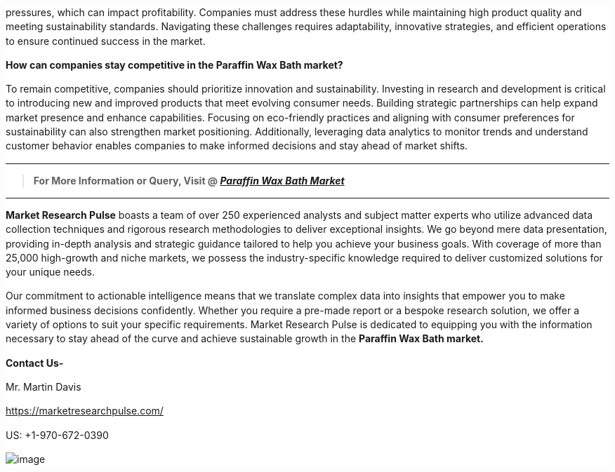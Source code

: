 pressures, which can impact profitability. Companies must address these hurdles while maintaining high product quality and meeting sustainability standards. Navigating these challenges requires adaptability, innovative strategies, and efficient operations to ensure continued success in the market.</p><p><strong>How can companies stay competitive in the Paraffin Wax Bath market?</strong></p><p>To remain competitive, companies should prioritize innovation and sustainability. Investing in research and development is critical to introducing new and improved products that meet evolving consumer needs. Building strategic partnerships can help expand market presence and enhance capabilities. Focusing on eco-friendly practices and aligning with consumer preferences for sustainability can also strengthen market positioning. Additionally, leveraging data analytics to monitor trends and understand customer behavior enables companies to make informed decisions and stay ahead of market shifts.</p><hr /><blockquote><p><strong>For More Information or Query, Visit @&nbsp;<em><a href="https://marketresearchpulse.com/report/19920/paraffin-wax-bath-market?utm_source=Linkedin&utm_medium=0114">Paraffin Wax Bath Market</a></em></strong></p></blockquote><hr /><p><strong>Market Research Pulse</strong> boasts a team of over 250 experienced analysts and subject matter experts who utilize advanced data collection techniques and rigorous research methodologies to deliver exceptional insights. We go beyond mere data presentation, providing in-depth analysis and strategic guidance tailored to help you achieve your business goals. With coverage of more than 25,000 high-growth and niche markets, we possess the industry-specific knowledge required to deliver customized solutions for your unique needs.</p><p>Our commitment to actionable intelligence means that we translate complex data into insights that empower you to make informed business decisions confidently. Whether you require a pre-made report or a bespoke research solution, we offer a variety of options to suit your specific requirements. Market Research Pulse is dedicated to equipping you with the information necessary to stay ahead of the curve and achieve sustainable growth in the <strong>Paraffin Wax Bath market.</strong></p><p><strong>Contact Us-</strong></p><p>Mr. Martin Davis</p><p>https://marketresearchpulse.com/</p><p>US: +1-970-672-0390</p>
![image](https://github.com/user-attachments/assets/1f58c37c-6460-4b73-97f4-64a1399dab35)
